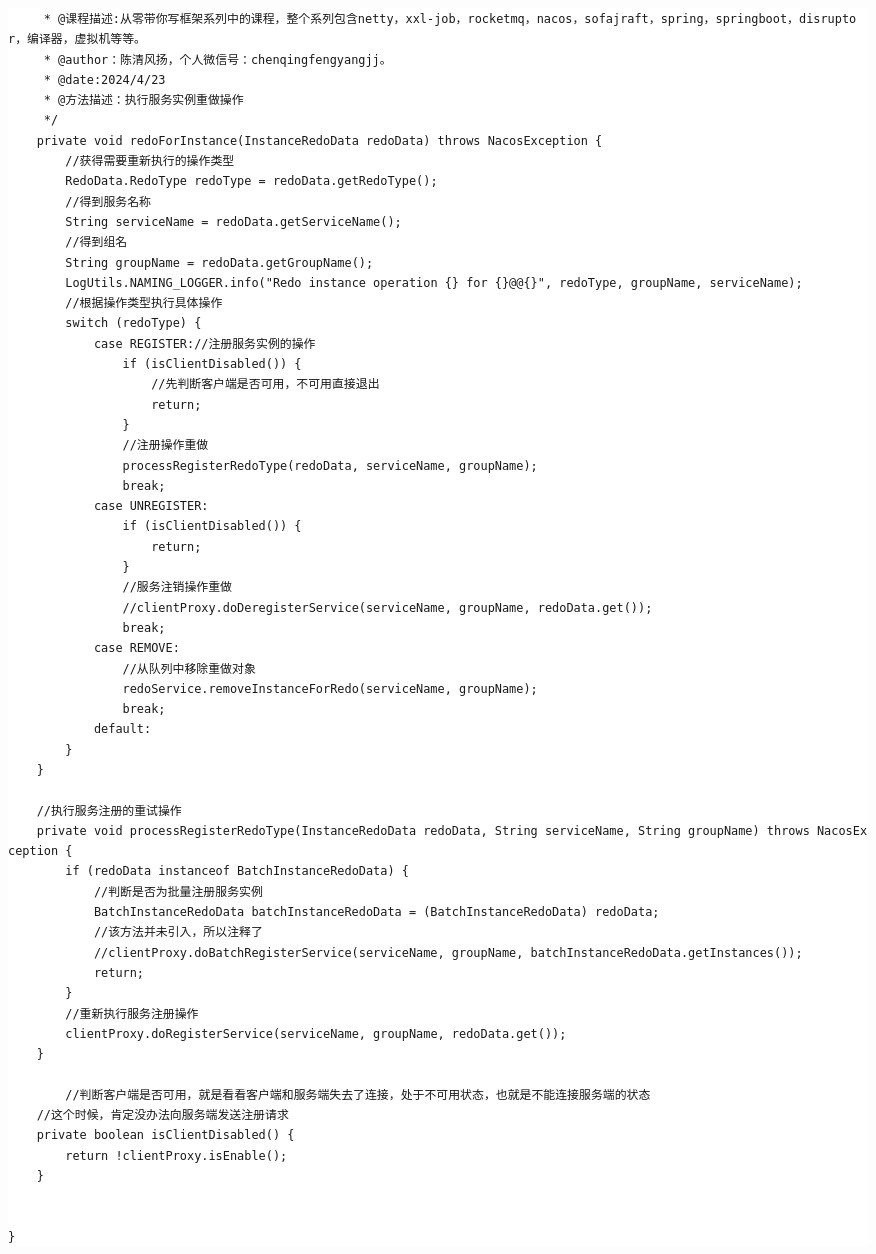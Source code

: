 ```
     * @课程描述:从零带你写框架系列中的课程，整个系列包含netty，xxl-job，rocketmq，nacos，sofajraft，spring，springboot，disruptor，编译器，虚拟机等等。
     * @author：陈清风扬，个人微信号：chenqingfengyangjj。
     * @date:2024/4/23
     * @方法描述：执行服务实例重做操作
     */
    private void redoForInstance(InstanceRedoData redoData) throws NacosException {
        //获得需要重新执行的操作类型
        RedoData.RedoType redoType = redoData.getRedoType();
        //得到服务名称
        String serviceName = redoData.getServiceName();
        //得到组名
        String groupName = redoData.getGroupName();
        LogUtils.NAMING_LOGGER.info("Redo instance operation {} for {}@@{}", redoType, groupName, serviceName);
        //根据操作类型执行具体操作
        switch (redoType) {
            case REGISTER://注册服务实例的操作
                if (isClientDisabled()) {
                    //先判断客户端是否可用，不可用直接退出
                    return;
                }
                //注册操作重做
                processRegisterRedoType(redoData, serviceName, groupName);
                break;
            case UNREGISTER:
                if (isClientDisabled()) {
                    return;
                }
                //服务注销操作重做
                //clientProxy.doDeregisterService(serviceName, groupName, redoData.get());
                break;
            case REMOVE:
                //从队列中移除重做对象
                redoService.removeInstanceForRedo(serviceName, groupName);
                break;
            default:
        }
    }

    //执行服务注册的重试操作
    private void processRegisterRedoType(InstanceRedoData redoData, String serviceName, String groupName) throws NacosException {
        if (redoData instanceof BatchInstanceRedoData) {
            //判断是否为批量注册服务实例
            BatchInstanceRedoData batchInstanceRedoData = (BatchInstanceRedoData) redoData;
            //该方法并未引入，所以注释了
            //clientProxy.doBatchRegisterService(serviceName, groupName, batchInstanceRedoData.getInstances());
            return;
        }
        //重新执行服务注册操作
        clientProxy.doRegisterService(serviceName, groupName, redoData.get());
    }

        //判断客户端是否可用，就是看看客户端和服务端失去了连接，处于不可用状态，也就是不能连接服务端的状态
    //这个时候，肯定没办法向服务端发送注册请求
    private boolean isClientDisabled() {
        return !clientProxy.isEnable();
    }


}
```